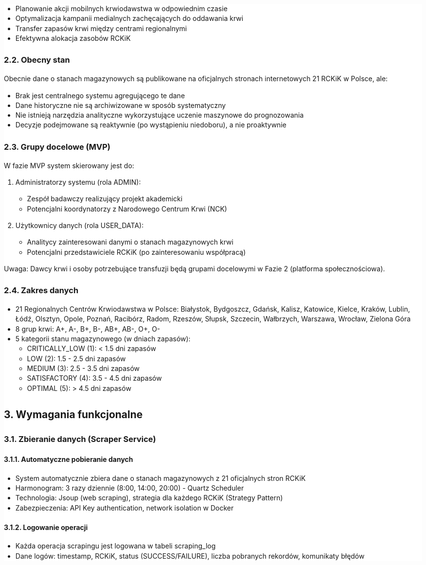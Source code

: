 - Planowanie akcji mobilnych krwiodawstwa w odpowiednim czasie
- Optymalizacja kampanii medialnych zachęcających do oddawania krwi
- Transfer zapasów krwi między centrami regionalnymi
- Efektywna alokacja zasobów RCKiK

### 2.2. Obecny stan
Obecnie dane o stanach magazynowych są publikowane na oficjalnych stronach internetowych 21 RCKiK w Polsce, ale:

- Brak jest centralnego systemu agregującego te dane
- Dane historyczne nie są archiwizowane w sposób systematyczny
- Nie istnieją narzędzia analityczne wykorzystujące uczenie maszynowe do prognozowania
- Decyzje podejmowane są reaktywnie (po wystąpieniu niedoboru), a nie proaktywnie

### 2.3. Grupy docelowe (MVP)
W fazie MVP system skierowany jest do:

1. Administratorzy systemu (rola ADMIN):
   - Zespół badawczy realizujący projekt akademicki
   - Potencjalni koordynatorzy z Narodowego Centrum Krwi (NCK)

2. Użytkownicy danych (rola USER_DATA):
   - Analitycy zainteresowani danymi o stanach magazynowych krwi
   - Potencjalni przedstawiciele RCKiK (po zainteresowaniu współpracą)

Uwaga: Dawcy krwi i osoby potrzebujące transfuzji będą grupami docelowymi w Fazie 2 (platforma społecznościowa).

### 2.4. Zakres danych
- 21 Regionalnych Centrów Krwiodawstwa w Polsce: Białystok, Bydgoszcz, Gdańsk, Kalisz, Katowice, Kielce, Kraków, Lublin, Łódź, Olsztyn, Opole, Poznań, Racibórz, Radom, Rzeszów, Słupsk, Szczecin, Wałbrzych, Warszawa, Wrocław, Zielona Góra
- 8 grup krwi: A+, A-, B+, B-, AB+, AB-, O+, O-
- 5 kategorii stanu magazynowego (w dniach zapasów):
  - CRITICALLY_LOW (1): < 1.5 dni zapasów
  - LOW (2): 1.5 - 2.5 dni zapasów
  - MEDIUM (3): 2.5 - 3.5 dni zapasów
  - SATISFACTORY (4): 3.5 - 4.5 dni zapasów
  - OPTIMAL (5): > 4.5 dni zapasów

## 3. Wymagania funkcjonalne

### 3.1. Zbieranie danych (Scraper Service)

#### 3.1.1. Automatyczne pobieranie danych
- System automatycznie zbiera dane o stanach magazynowych z 21 oficjalnych stron RCKiK
- Harmonogram: 3 razy dziennie (8:00, 14:00, 20:00) - Quartz Scheduler
- Technologia: Jsoup (web scraping), strategia dla każdego RCKiK (Strategy Pattern)
- Zabezpieczenia: API Key authentication, network isolation w Docker

#### 3.1.2. Logowanie operacji
- Każda operacja scrapingu jest logowana w tabeli scraping_log
- Dane logów: timestamp, RCKiK, status (SUCCESS/FAILURE), liczba pobranych rekordów, komunikaty błędów
